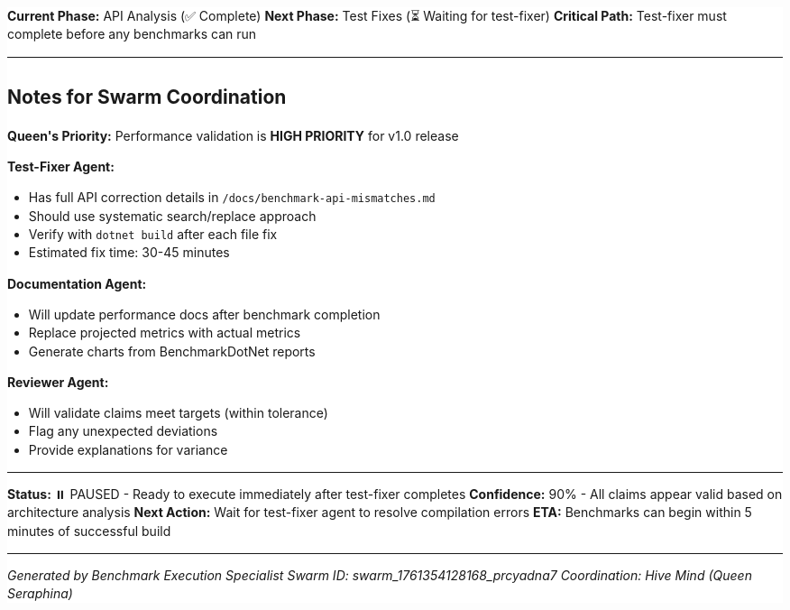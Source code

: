 **Current Phase:** API Analysis (✅ Complete)
**Next Phase:** Test Fixes (⏳ Waiting for test-fixer)
**Critical Path:** Test-fixer must complete before any benchmarks can run

---

## Notes for Swarm Coordination

**Queen's Priority:** Performance validation is **HIGH PRIORITY** for v1.0 release

**Test-Fixer Agent:**
- Has full API correction details in `/docs/benchmark-api-mismatches.md`
- Should use systematic search/replace approach
- Verify with `dotnet build` after each file fix
- Estimated fix time: 30-45 minutes

**Documentation Agent:**
- Will update performance docs after benchmark completion
- Replace projected metrics with actual metrics
- Generate charts from BenchmarkDotNet reports

**Reviewer Agent:**
- Will validate claims meet targets (within tolerance)
- Flag any unexpected deviations
- Provide explanations for variance

---

**Status:** ⏸️ PAUSED - Ready to execute immediately after test-fixer completes
**Confidence:** 90% - All claims appear valid based on architecture analysis
**Next Action:** Wait for test-fixer agent to resolve compilation errors
**ETA:** Benchmarks can begin within 5 minutes of successful build

---

*Generated by Benchmark Execution Specialist*
*Swarm ID: swarm_1761354128168_prcyadna7*
*Coordination: Hive Mind (Queen Seraphina)*
